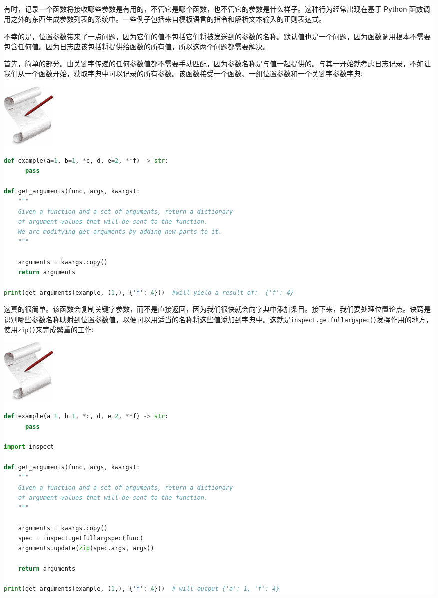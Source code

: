 有时，记录一个函数将接收哪些参数是有用的，不管它是哪个函数，也不管它的参数是什么样子。这种行为经常出现在基于 Python 函数调用之外的东西生成参数列表的系统中。一些例子包括来自模板语言的指令和解析文本输入的正则表达式。

不幸的是，位置参数带来了一点问题，因为它们的值不包括它们将被发送到的参数的名称。默认值也是一个问题，因为函数调用根本不需要包含任何值。因为日志应该包括将提供给函数的所有值，所以这两个问题都需要解决。

首先，简单的部分。由关键字传递的任何参数值都不需要手动匹配，因为参数名称是与值一起提供的。与其一开始就考虑日志记录，不如让我们从一个函数开始，获取字典中可以记录的所有参数。该函数接受一个函数、一组位置参数和一个关键字参数字典:

![img/330715_3_En_3_Figo_HTML.jpg](img/330715_3_En_3_Figo_HTML.jpg)

```py
def example(a=1, b=1, *c, d, e=2, **f) -> str:
      pass

def get_arguments(func, args, kwargs):
    """
    Given a function and a set of arguments, return a dictionary
    of argument values that will be sent to the function.
    We are modifying get_arguments by adding new parts to it.
    """

    arguments = kwargs.copy()
    return arguments

print(get_arguments(example, (1,), {'f': 4}))  #will yield a result of:  {'f': 4}

```

这真的很简单。该函数会复制关键字参数，而不是直接返回，因为我们很快就会向字典中添加条目。接下来，我们要处理位置论点。诀窍是识别哪些参数名称映射到位置参数值，以便可以用适当的名称将这些值添加到字典中。这就是`inspect.getfullargspec()`发挥作用的地方，使用`zip()`来完成繁重的工作:

![img/330715_3_En_3_Figp_HTML.jpg](img/330715_3_En_3_Figp_HTML.jpg)

```py
def example(a=1, b=1, *c, d, e=2, **f) -> str:
      pass

import inspect

def get_arguments(func, args, kwargs):
    """
    Given a function and a set of arguments, return a dictionary
    of argument values that will be sent to the function.
    """

    arguments = kwargs.copy()
    spec = inspect.getfullargspec(func)
    arguments.update(zip(spec.args, args))

    return arguments

print(get_arguments(example, (1,), {'f': 4}))  # will output {'a': 1, 'f': 4}

```
